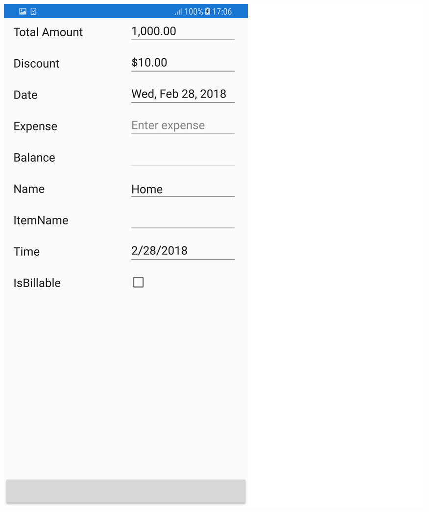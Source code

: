 ![Changing spin button alignment for data form item in Xamarin.Forms DataForm](SfDataForm_images/SpinButtonCenter.png)
